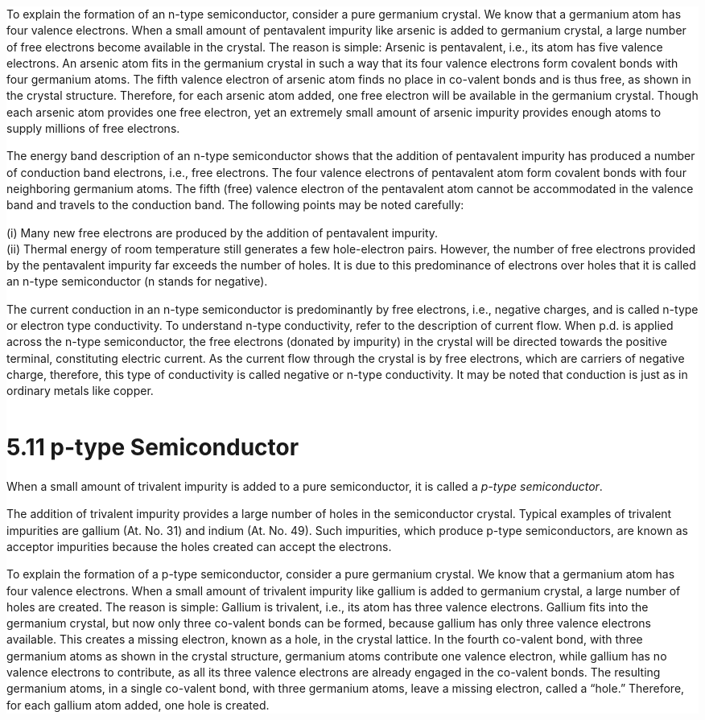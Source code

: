 To explain the formation of an n-type semiconductor, consider a pure germanium crystal. We know that a germanium atom has four valence electrons. When a small amount of pentavalent impurity like arsenic is added to germanium crystal, a large number of free electrons become available in the crystal. The reason is simple: Arsenic is pentavalent, i.e., its atom has five valence electrons. An arsenic atom fits in the germanium crystal in such a way that its four valence electrons form covalent bonds with four germanium atoms. The fifth valence electron of arsenic atom finds no place in co-valent bonds and is thus free, as shown in the crystal structure. Therefore, for each arsenic atom added, one free electron will be available in the germanium crystal. Though each arsenic atom provides one free electron, yet an extremely small amount of arsenic impurity provides enough atoms to supply millions of free electrons.

The energy band description of an n-type semiconductor shows that the addition of pentavalent impurity has produced a number of conduction band electrons, i.e., free electrons. The four valence electrons of pentavalent atom form covalent bonds with four neighboring germanium atoms. The fifth (free) valence electron of the pentavalent atom cannot be accommodated in the valence band and travels to the conduction band. The following points may be noted carefully:

(i) Many new free electrons are produced by the addition of pentavalent impurity.  
(ii) Thermal energy of room temperature still generates a few hole-electron pairs. However, the number of free electrons provided by the pentavalent impurity far exceeds the number of holes. It is due to this predominance of electrons over holes that it is called an n-type semiconductor (n stands for negative).

The current conduction in an n-type semiconductor is predominantly by free electrons, i.e., negative charges, and is called n-type or electron type conductivity. To understand n-type conductivity, refer to the description of current flow. When p.d. is applied across the n-type semiconductor, the free electrons (donated by impurity) in the crystal will be directed towards the positive terminal, constituting electric current. As the current flow through the crystal is by free electrons, which are carriers of negative charge, therefore, this type of conductivity is called negative or n-type conductivity. It may be noted that conduction is just as in ordinary metals like copper.


# 5.11 p-type Semiconductor

When a small amount of trivalent impurity is added to a pure semiconductor, it is called a *p-type semiconductor*.

The addition of trivalent impurity provides a large number of holes in the semiconductor crystal. Typical examples of trivalent impurities are gallium (At. No. 31) and indium (At. No. 49). Such impurities, which produce p-type semiconductors, are known as acceptor impurities because the holes created can accept the electrons.

To explain the formation of a p-type semiconductor, consider a pure germanium crystal. We know that a germanium atom has four valence electrons. When a small amount of trivalent impurity like gallium is added to germanium crystal, a large number of holes are created. The reason is simple: Gallium is trivalent, i.e., its atom has three valence electrons. Gallium fits into the germanium crystal, but now only three co-valent bonds can be formed, because gallium has only three valence electrons available. This creates a missing electron, known as a hole, in the crystal lattice. In the fourth co-valent bond, with three germanium atoms as shown in the crystal structure, germanium atoms contribute one valence electron, while gallium has no valence electrons to contribute, as all its three valence electrons are already engaged in the co-valent bonds. The resulting germanium atoms, in a single co-valent bond, with three germanium atoms, leave a missing electron, called a “hole.” Therefore, for each gallium atom added, one hole is created.
